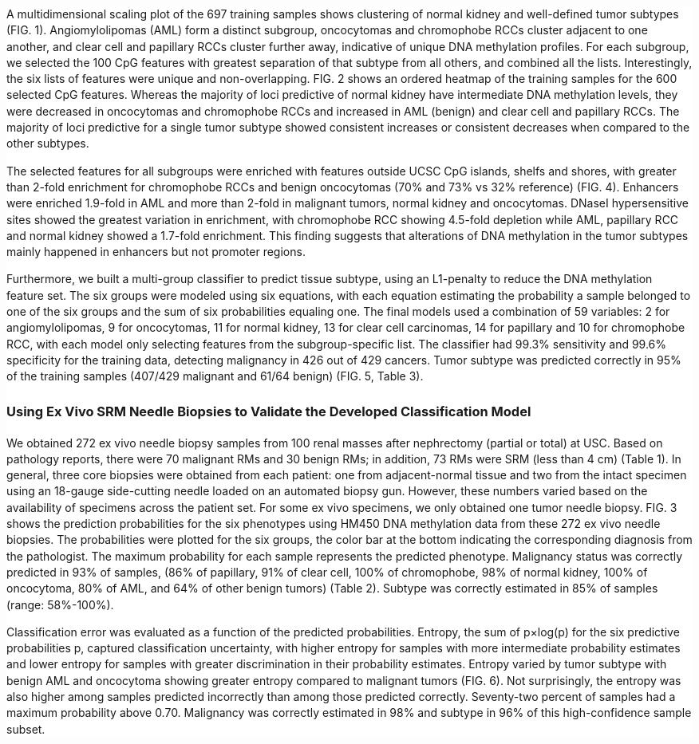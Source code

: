 A multidimensional scaling plot of the 697 training samples shows clustering of normal kidney and well-defined tumor subtypes (FIG. 1). Angiomylolipomas (AML) form a distinct subgroup, oncocytomas and chromophobe RCCs cluster adjacent to one another, and clear cell and papillary RCCs cluster further away, indicative of unique DNA methylation profiles. For each subgroup, we selected the 100 CpG features with greatest separation of that subtype from all others, and combined all the lists. Interestingly, the six lists of features were unique and non-overlapping. FIG. 2 shows an ordered heatmap of the training samples for the 600 selected CpG features. Whereas the majority of loci predictive of normal kidney have intermediate DNA methylation levels, they were decreased in oncocytomas and chromophobe RCCs and increased in AML (benign) and clear cell and papillary RCCs. The majority of loci predictive for a single tumor subtype showed consistent increases or consistent decreases when compared to the other subtypes.

The selected features for all subgroups were enriched with features outside UCSC CpG islands, shelfs and shores, with greater than 2-fold enrichment for chromophobe RCCs and benign oncocytomas (70% and 73% vs 32% reference) (FIG. 4). Enhancers were enriched 1.9-fold in AML and more than 2-fold in malignant tumors, normal kidney and oncocytomas. DNaseI hypersensitive sites showed the greatest variation in enrichment, with chromophobe RCC showing 4.5-fold depletion while AML, papillary RCC and normal kidney showed a 1.7-fold enrichment. This finding suggests that alterations of DNA methylation in the tumor subtypes mainly happened in enhancers but not promoter regions.

Furthermore, we built a multi-group classifier to predict tissue subtype, using an L1-penalty to reduce the DNA methylation feature set. The six groups were modeled using six equations, with each equation estimating the probability a sample belonged to one of the six groups and the sum of six probabilities equaling one. The final models used a combination of 59 variables: 2 for angiomylolipomas, 9 for oncocytomas, 11 for normal kidney, 13 for clear cell carcinomas, 14 for papillary and 10 for chromophobe RCC, with each model only selecting features from the subgroup-specific list. The classifier had 99.3% sensitivity and 99.6% specificity for the training data, detecting malignancy in 426 out of 429 cancers. Tumor subtype was predicted correctly in 95% of the training samples (407/429 malignant and 61/64 benign) (FIG. 5, Table 3).

### Using Ex Vivo SRM Needle Biopsies to Validate the Developed Classification Model

We obtained 272 ex vivo needle biopsy samples from 100 renal masses after nephrectomy (partial or total) at USC. Based on pathology reports, there were 70 malignant RMs and 30 benign RMs; in addition, 73 RMs were SRM (less than 4 cm) (Table 1). In general, three core biopsies were obtained from each patient: one from adjacent-normal tissue and two from the intact specimen using an 18-gauge side-cutting needle loaded on an automated biopsy gun. However, these numbers varied based on the availability of specimens across the patient set. For some ex vivo specimens, we only obtained one tumor needle biopsy. FIG. 3 shows the prediction probabilities for the six phenotypes using HM450 DNA methylation data from these 272 ex vivo needle biopsies. The probabilities were plotted for the six groups, the color bar at the bottom indicating the corresponding diagnosis from the pathologist. The maximum probability for each sample represents the predicted phenotype. Malignancy status was correctly predicted in 93% of samples, (86% of papillary, 91% of clear cell, 100% of chromophobe, 98% of normal kidney, 100% of oncocytoma, 80% of AML, and 64% of other benign tumors) (Table 2). Subtype was correctly estimated in 85% of samples (range: 58%-100%).

Classification error was evaluated as a function of the predicted probabilities. Entropy, the sum of p×log(p) for the six predictive probabilities p, captured classification uncertainty, with higher entropy for samples with more intermediate probability estimates and lower entropy for samples with greater discrimination in their probability estimates. Entropy varied by tumor subtype with benign AML and oncocytoma showing greater entropy compared to malignant tumors (FIG. 6). Not surprisingly, the entropy was also higher among samples predicted incorrectly than among those predicted correctly. Seventy-two percent of samples had a maximum probability above 0.70. Malignancy was correctly estimated in 98% and subtype in 96% of this high-confidence sample subset.
